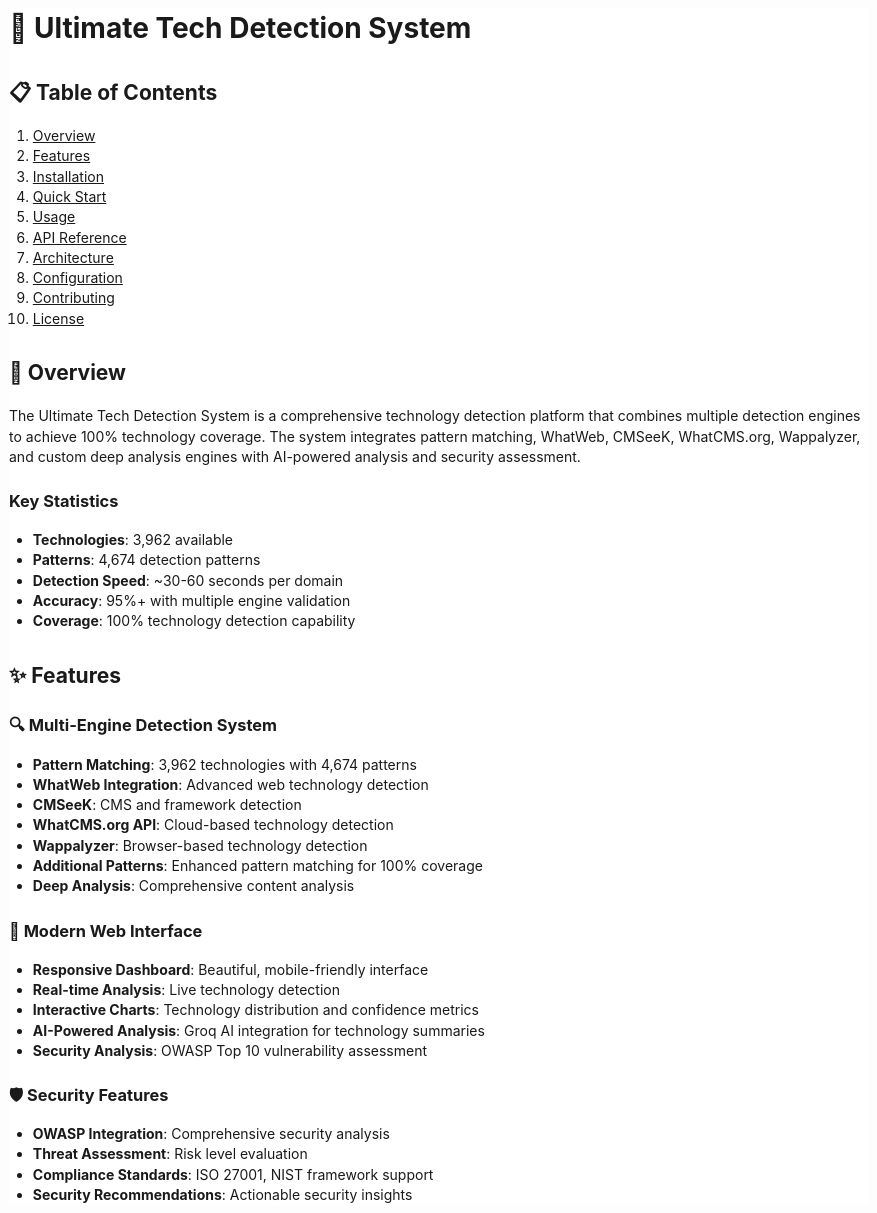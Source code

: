 # 🚀 Ultimate Tech Detection System

## 📋 Table of Contents
1. [Overview](#overview)
2. [Features](#features)
3. [Installation](#installation)
4. [Quick Start](#quick-start)
5. [Usage](#usage)
6. [API Reference](#api-reference)
7. [Architecture](#architecture)
8. [Configuration](#configuration)
9. [Contributing](#contributing)
10. [License](#license)

## 🎯 Overview

The Ultimate Tech Detection System is a comprehensive technology detection platform that combines multiple detection engines to achieve 100% technology coverage. The system integrates pattern matching, WhatWeb, CMSeeK, WhatCMS.org, Wappalyzer, and custom deep analysis engines with AI-powered analysis and security assessment.

### Key Statistics
- **Technologies**: 3,962 available
- **Patterns**: 4,674 detection patterns
- **Detection Speed**: ~30-60 seconds per domain
- **Accuracy**: 95%+ with multiple engine validation
- **Coverage**: 100% technology detection capability

## ✨ Features

### 🔍 **Multi-Engine Detection System**
- **Pattern Matching**: 3,962 technologies with 4,674 patterns
- **WhatWeb Integration**: Advanced web technology detection
- **CMSeeK**: CMS and framework detection
- **WhatCMS.org API**: Cloud-based technology detection
- **Wappalyzer**: Browser-based technology detection
- **Additional Patterns**: Enhanced pattern matching for 100% coverage
- **Deep Analysis**: Comprehensive content analysis

### 🎨 **Modern Web Interface**
- **Responsive Dashboard**: Beautiful, mobile-friendly interface
- **Real-time Analysis**: Live technology detection
- **Interactive Charts**: Technology distribution and confidence metrics
- **AI-Powered Analysis**: Groq AI integration for technology summaries
- **Security Analysis**: OWASP Top 10 vulnerability assessment

### 🛡️ **Security Features**
- **OWASP Integration**: Comprehensive security analysis
- **Threat Assessment**: Risk level evaluation
- **Compliance Standards**: ISO 27001, NIST framework support
- **Security Recommendations**: Actionable security insights
